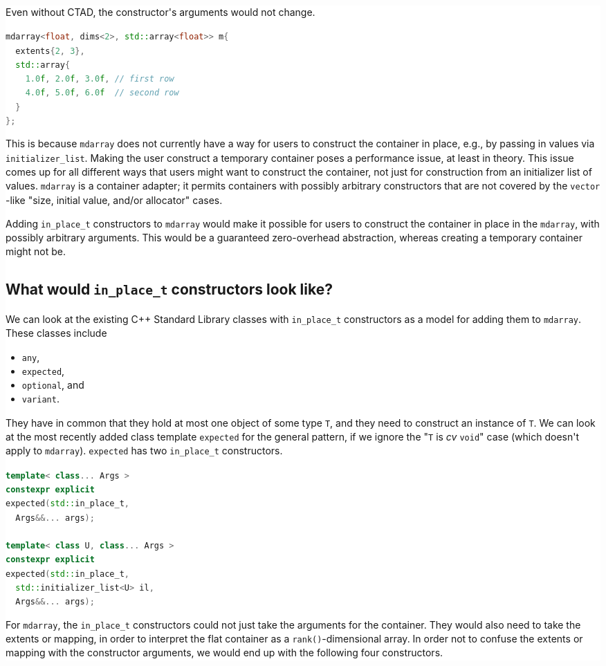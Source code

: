 Even without CTAD, the constructor's arguments would not change.

```c++
mdarray<float, dims<2>, std::array<float>> m{
  extents{2, 3},
  std::array{
    1.0f, 2.0f, 3.0f, // first row
    4.0f, 5.0f, 6.0f  // second row
  }
};
```

This is because `mdarray` does not currently have a way for users to construct the container in place, e.g., by passing in values via `initializer_list`.  Making the user construct a temporary container poses a performance issue, at least in theory.  This issue comes up for all different ways that users might want to construct the container, not just for construction from an initializer list of values.  `mdarray` is a container adapter; it permits containers with possibly arbitrary constructors that are not covered by the `vector`-like "size, initial value, and/or allocator" cases. 

Adding `in_place_t` constructors to `mdarray` would make it possible for users to construct the container in place in the `mdarray`, with possibly arbitrary arguments.  This would be a guaranteed zero-overhead abstraction, whereas creating a temporary container might not be.

## What would `in_place_t` constructors look like?

We can look at the existing C++ Standard Library classes with `in_place_t` constructors as a model for adding them to `mdarray`.  These classes include

* `any`,
* `expected`,
* `optional`, and
* `variant`.

They have in common that they hold at most one object of some type `T`, and they need to construct an instance of `T`.  We can look at the most recently added class template `expected` for the general pattern, if we ignore the "`T` is *cv* `void`" case (which doesn't apply to `mdarray`).  `expected` has two `in_place_t` constructors.

```c++
template< class... Args >
constexpr explicit
expected(std::in_place_t,
  Args&&... args);

template< class U, class... Args >
constexpr explicit
expected(std::in_place_t,
  std::initializer_list<U> il,
  Args&&... args);
```

For `mdarray`, the `in_place_t` constructors could not just take the arguments for the container.  They would also need to take the extents or mapping, in order to interpret the flat container as a `rank()`-dimensional array.  In order not to confuse the extents or mapping with the constructor arguments, we would end up with the following four constructors.
